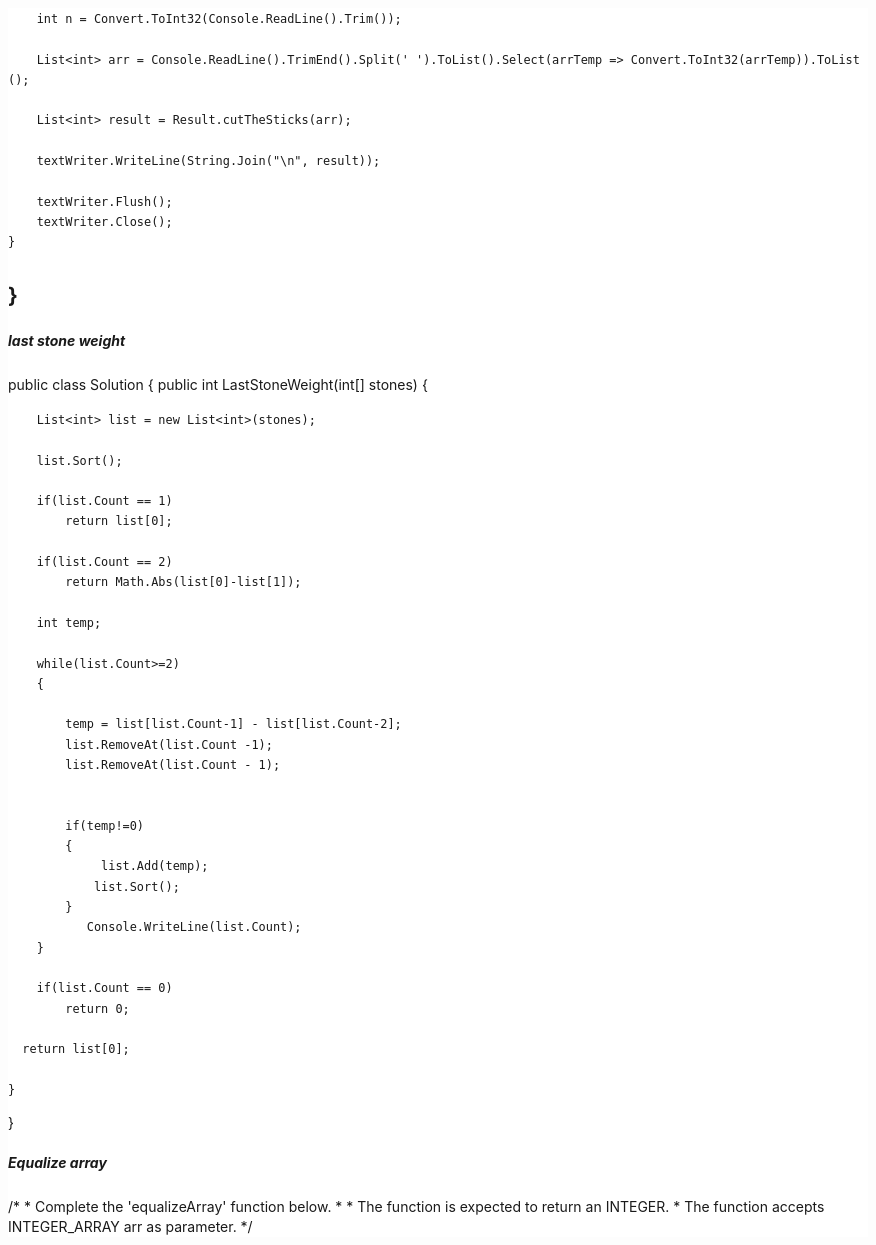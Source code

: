         int n = Convert.ToInt32(Console.ReadLine().Trim());

        List<int> arr = Console.ReadLine().TrimEnd().Split(' ').ToList().Select(arrTemp => Convert.ToInt32(arrTemp)).ToList();

        List<int> result = Result.cutTheSticks(arr);

        textWriter.WriteLine(String.Join("\n", result));

        textWriter.Flush();
        textWriter.Close();
    }
}
----------------------------------------------------------------------------------------------------------------------------------------

##### last stone weight

public class Solution {
    public int LastStoneWeight(int[] stones) {
       
        List<int> list = new List<int>(stones);
        
        list.Sort();
        
        if(list.Count == 1)
            return list[0];
        
        if(list.Count == 2)
            return Math.Abs(list[0]-list[1]);
        
        int temp;
        
        while(list.Count>=2)
        {
            
            temp = list[list.Count-1] - list[list.Count-2];
            list.RemoveAt(list.Count -1);
            list.RemoveAt(list.Count - 1);
            
            
            if(temp!=0)
            {
                 list.Add(temp);
                list.Sort();
            }
               Console.WriteLine(list.Count);
        }
  
        if(list.Count == 0)
            return 0;
        
      return list[0];
        
    }
}

##### Equalize array


 /*
     * Complete the 'equalizeArray' function below.
     *
     * The function is expected to return an INTEGER.
     * The function accepts INTEGER_ARRAY arr as parameter.
     */
